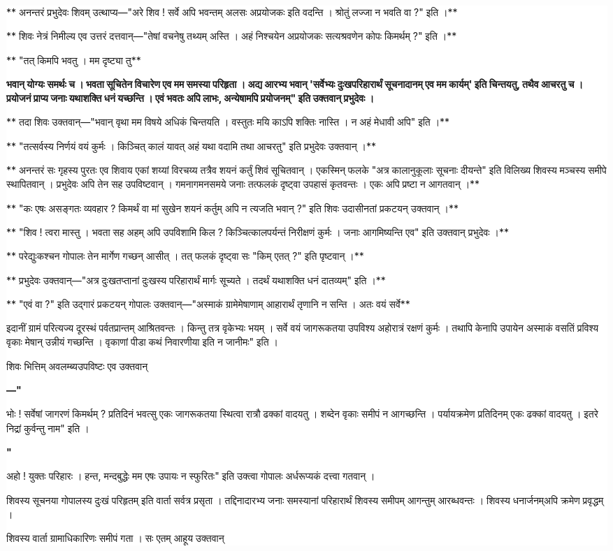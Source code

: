 ** अनन्तरं प्रभुदेवः शिवम् उत्थाप्य—"अरे शिव ! सर्वे अपि भवन्तम् अलसः अप्रयोजकः इति वदन्ति । श्रोतुं लज्जा न भवति वा ?" इति ।**

** शिवः नेत्रं निमील्य एव उत्तरं दत्तवान्—"तेषां वचनेषु तथ्यम् अस्ति । अहं निश्चयेन अप्रयोजकः सत्यश्रवणेन कोपः किमर्थम् ?" इति ।**

** "तत् किमपि भवतु । मम दृष्ट्या तु**

**भवान् योग्यः समर्थः च । भवता सूचितेन विचारेण एव मम समस्या परिहृता । अद्य आरभ्य भवान् 'सर्वेभ्यः दुःखपरिहारार्थं सूचनादानम् एव मम कार्यम्' इति चिन्तयतु, तथैव आचरतु च । प्रयोजनं प्राप्य जनाः यथाशक्ति धनं यच्छन्ति । एवं भवतः अपि लाभः, अन्येषामपि प्रयोजनम्" इति उक्तवान् प्रभुदेवः ।**

** तदा शिवः उक्तवान्—"भवान् वृथा मम विषये अधिकं चिन्तयति । वस्तुतः मयि काऽपि शक्तिः नास्ति । न अहं मेधावी अपि" इति ।**

** "तत्सर्वस्य निर्णयं वयं कुर्मः । किञ्चित् कालं यावत् अहं यथा वदामि तथा आचरतु" इति प्रभुदेवः उक्तवान् ।**

** अनन्तरं सः गृहस्य पुरतः एव शिवाय एकां शय्यां विरचय्य तत्रैव शयनं कर्तुं शिवं सूचितवान् । एकस्मिन् फलके "अत्र कालानुकूलाः सूचनाः दीयन्ते" इति विलिख्य शिवस्य मञ्चस्य समीपे स्थापितवान् । प्रभुदेवः अपि तेन सह उपविष्टवान् । गमनागमनसमये जनाः तत्फलकं दृष्ट्वा उपहासं कृतवन्तः । एकः अपि प्रष्टा न आगतवान् ।**

** "कः एषः असङ्गतः व्यवहार ? किमर्थं वा मां सुखेन शयनं कर्तुम् अपि न त्यजति भवान् ?" इति शिवः उदासीनतां प्रकटयन् उक्तवान् ।**

** "शिव ! त्वरा मास्तु । भवता सह अहम् अपि उपविशामि किल ? किञ्चित्कालपर्यन्तं निरीक्षणं कुर्मः । जनाः आगमिष्यन्ति एव" इति उक्तवान् प्रभुदेवः ।**

** परेद्युःकश्चन गोपालः तेन मार्गेण गच्छन् आसीत् । तत् फलकं दृष्ट्वा सः "किम् एतत् ?" इति पृष्टवान् ।**

** प्रभुदेवः उक्तवान्—"अत्र दुःखतप्तानां दुःखस्य परिहारार्थं मार्गः सूच्यते । तदर्थं यथाशक्ति धनं दातव्यम्" इति ।**

** "एवं वा ?" इति उद्गारं प्रकटयन् गोपालः उक्तवान्—"अस्माकं ग्रामेमेषाणाम् आहारार्थं तृणानि न सन्ति । अतः वयं सर्वे**

इदानीं ग्रामं परित्यज्य दूरस्थं पर्वतप्रान्तम् आश्रितवन्तः । किन्तु तत्र वृकेभ्यः भयम् । सर्वे वयं जागरूकतया उपविश्य अहोरात्रं रक्षणं कुर्मः । तथापि केनापि उपायेन अस्माकं वसतिं प्रविश्य वृकाः मेषान् उन्नीयं गच्छन्ति । वृकाणां पीडा कथं निवारणीया इति न जानीमः" इति ।

 शिवः भित्तिम् अवलम्ब्यउपविष्टः एव उक्तवान्

**—"**

भोः ! सर्वेषां जागरणं किमर्थम् ? प्रतिदिनं भवत्सु एकः जागरूकतया स्थित्वा रात्रौ ढक्कां वादयतु । शब्देन वृकाः समीपं न आगच्छन्ति । पर्यायक्रमेण प्रतिदिनम् एकः ढक्कां वादयतु । इतरे निद्रां कुर्वन्तु नाम" इति ।



**"**

अहो ! युक्तः परिहारः । हन्त, मन्दबुद्धेः मम एषः उपायः न स्फुरितः" इति उक्त्वा गोपालः अर्धरूप्यकं दत्त्वा गतवान् ।

 शिवस्य सूचनया गोपालस्य दुःखं परिहृतम् इति वार्ता सर्वत्र प्रसृता । तद्दिनादारभ्य जनाः समस्यानां परिहारार्थं शिवस्य समीपम् आगन्तुम् आरब्धवन्तः । शिवस्य धनार्जनम्अपि क्रमेण प्रवृद्धम् ।

 शिवस्य वार्ता ग्रामाधिकारिणः समीपं गता । सः एतम् आहूय उक्तवान्
